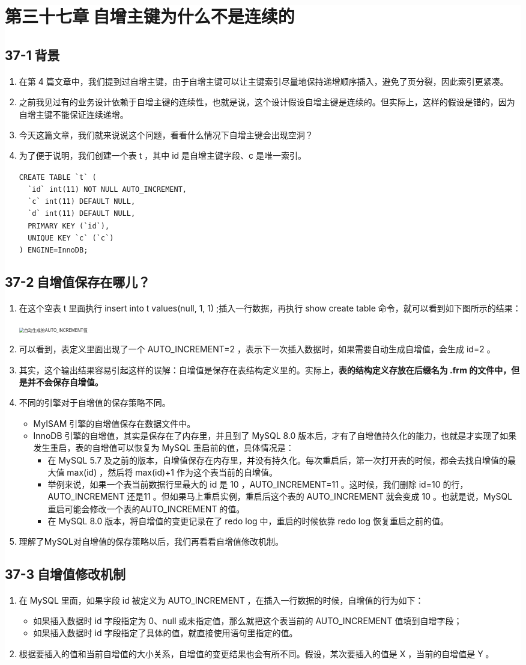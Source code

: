 # 第三十七章 自增主键为什么不是连续的

## 37-1 背景

1. 在第 4 篇文章中，我们提到过自增主键，由于自增主键可以让主键索引尽量地保持递增顺序插入，避免了页分裂，因此索引更紧凑。

2. 之前我见过有的业务设计依赖于自增主键的连续性，也就是说，这个设计假设自增主键是连续的。但实际上，这样的假设是错的，因为自增主键不能保证连续递增。

3. 今天这篇文章，我们就来说说这个问题，看看什么情况下自增主键会出现空洞？

4. 为了便于说明，我们创建一个表 t ，其中 id 是自增主键字段、c 是唯一索引。

   ```mysql
   CREATE TABLE `t` (
     `id` int(11) NOT NULL AUTO_INCREMENT,
     `c` int(11) DEFAULT NULL,
     `d` int(11) DEFAULT NULL,
     PRIMARY KEY (`id`),
     UNIQUE KEY `c` (`c`)
   ) ENGINE=InnoDB;
   ```

## 37-2 自增值保存在哪儿？

1. 在这个空表 t 里面执行 insert into t values(null, 1, 1) ;插入一行数据，再执行 show create table 命令，就可以看到如下图所示的结果：

   <img src="https://studentcwz-pic-bed.oss-cn-guangzhou.aliyuncs.com/img/%E8%87%AA%E5%8A%A8%E7%94%9F%E6%88%90%E7%9A%84AUTO_INCREMENT%E5%80%BC.png" alt="自动生成的AUTO_INCREMENT值" style="zoom:50%;" />

2. 可以看到，表定义里面出现了一个 AUTO_INCREMENT=2 ，表示下一次插入数据时，如果需要自动生成自增值，会生成 id=2 。

3. 其实，这个输出结果容易引起这样的误解：自增值是保存在表结构定义里的。实际上，**表的结构定义存放在后缀名为 .frm 的文件中，但是并不会保存自增值。**

4. 不同的引擎对于自增值的保存策略不同。

   - MyISAM 引擎的自增值保存在数据文件中。
   - InnoDB 引擎的自增值，其实是保存在了内存里，并且到了 MySQL 8.0 版本后，才有了自增值持久化的能力，也就是才实现了如果发生重启，表的自增值可以恢复为 MySQL 重启前的值，具体情况是：
     - 在 MySQL 5.7 及之前的版本，自增值保存在内存里，并没有持久化。每次重启后，第一次打开表的时候，都会去找自增值的最大值 max(id) ，然后将 max(id)+1 作为这个表当前的自增值。﻿
     - 举例来说，如果一个表当前数据行里最大的 id 是 10 ，AUTO_INCREMENT=11 。这时候，我们删除 id=10 的行，AUTO_INCREMENT 还是11 。但如果马上重启实例，重启后这个表的 AUTO_INCREMENT 就会变成 10 。﻿也就是说，MySQL 重启可能会修改一个表的AUTO_INCREMENT 的值。
     - 在 MySQL 8.0 版本，将自增值的变更记录在了 redo log 中，重启的时候依靠 redo log 恢复重启之前的值。

5. 理解了MySQL对自增值的保存策略以后，我们再看看自增值修改机制。

## 37-3 自增值修改机制

1. 在 MySQL 里面，如果字段 id 被定义为 AUTO_INCREMENT ，在插入一行数据的时候，自增值的行为如下：

   - 如果插入数据时 id 字段指定为 0、null 或未指定值，那么就把这个表当前的 AUTO_INCREMENT 值填到自增字段；
   - 如果插入数据时 id 字段指定了具体的值，就直接使用语句里指定的值。

2. 根据要插入的值和当前自增值的大小关系，自增值的变更结果也会有所不同。假设，某次要插入的值是 X ，当前的自增值是 Y 。
